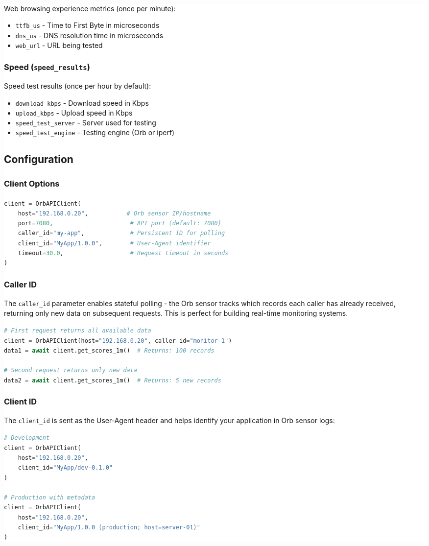 Web browsing experience metrics (once per minute):

- `ttfb_us` - Time to First Byte in microseconds
- `dns_us` - DNS resolution time in microseconds
- `web_url` - URL being tested

### Speed (`speed_results`)

Speed test results (once per hour by default):

- `download_kbps` - Download speed in Kbps
- `upload_kbps` - Upload speed in Kbps
- `speed_test_server` - Server used for testing
- `speed_test_engine` - Testing engine (Orb or iperf)

## Configuration

### Client Options

```python
client = OrbAPIClient(
    host="192.168.0.20",           # Orb sensor IP/hostname
    port=7080,                      # API port (default: 7080)
    caller_id="my-app",             # Persistent ID for polling
    client_id="MyApp/1.0.0",        # User-Agent identifier
    timeout=30.0,                   # Request timeout in seconds
)
```

### Caller ID

The `caller_id` parameter enables stateful polling - the Orb sensor tracks which records each caller has already received, returning only new data on subsequent requests. This is perfect for building real-time monitoring systems.

```python
# First request returns all available data
client = OrbAPIClient(host="192.168.0.20", caller_id="monitor-1")
data1 = await client.get_scores_1m()  # Returns: 100 records

# Second request returns only new data
data2 = await client.get_scores_1m()  # Returns: 5 new records
```

### Client ID

The `client_id` is sent as the User-Agent header and helps identify your application in Orb sensor logs:

```python
# Development
client = OrbAPIClient(
    host="192.168.0.20",
    client_id="MyApp/dev-0.1.0"
)

# Production with metadata
client = OrbAPIClient(
    host="192.168.0.20",
    client_id="MyApp/1.0.0 (production; host=server-01)"
)
```
